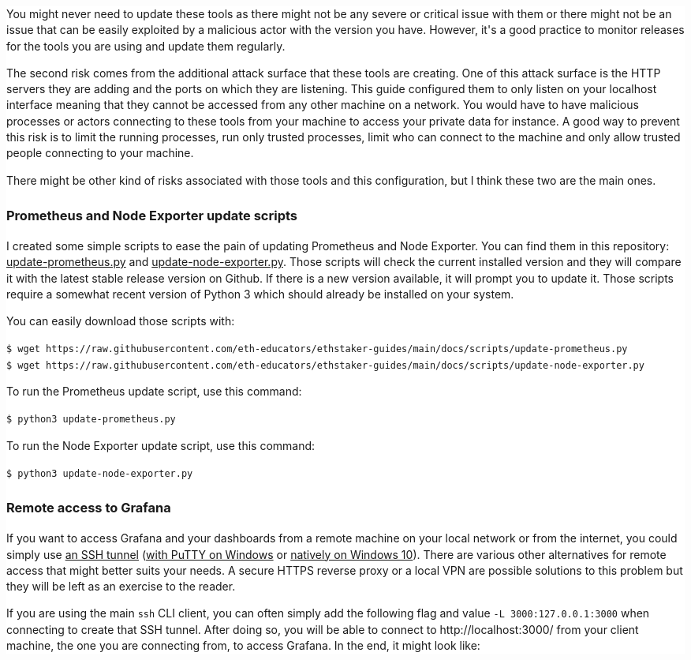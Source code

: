 You might never need to update these tools as there might not be any severe or critical issue with them or there might not be an issue that can be easily exploited by a malicious actor with the version you have. However, it's a good practice to monitor releases for the tools you are using and update them regularly.

The second risk comes from the additional attack surface that these tools are creating. One of this attack surface is the HTTP servers they are adding and the ports on which they are listening. This guide configured them to only listen on your localhost interface meaning that they cannot be accessed from any other machine on a network. You would have to have malicious processes or actors connecting to these tools from your machine to access your private data for instance. A good way to prevent this risk is to limit the running processes, run only trusted processes, limit who can connect to the machine and only allow trusted people connecting to your machine.

There might be other kind of risks associated with those tools and this configuration, but I think these two are the main ones.

### Prometheus and Node Exporter update scripts

I created some simple scripts to ease the pain of updating Prometheus and Node Exporter. You can find them in this repository: [update-prometheus.py](scripts/update-prometheus.py) and [update-node-exporter.py](scripts/update-node-exporter.py). Those scripts will check the current installed version and they will compare it with the latest stable release version on Github. If there is a new version available, it will prompt you to update it. Those scripts require a somewhat recent version of Python 3 which should already be installed on your system.

You can easily download those scripts with:

```console
$ wget https://raw.githubusercontent.com/eth-educators/ethstaker-guides/main/docs/scripts/update-prometheus.py
$ wget https://raw.githubusercontent.com/eth-educators/ethstaker-guides/main/docs/scripts/update-node-exporter.py
```

To run the Prometheus update script, use this command:

```console
$ python3 update-prometheus.py
```

To run the Node Exporter update script, use this command:

```console
$ python3 update-node-exporter.py
```

### Remote access to Grafana

If you want to access Grafana and your dashboards from a remote machine on your local network or from the internet, you could simply use [an SSH tunnel](https://www.tunnelsup.com/how-to-create-ssh-tunnels/) ([with PuTTY on Windows](https://www.ibm.com/support/pages/ssh-tunneling-putty) or [natively on Windows 10](http://woshub.com/ssh-tunnel-port-forward-windows/)). There are various other alternatives for remote access that might better suits your needs. A secure HTTPS reverse proxy or a local VPN are possible solutions to this problem but they will be left as an exercise to the reader.

If you are using the main `ssh` CLI client, you can often simply add the following flag and value `-L 3000:127.0.0.1:3000` when connecting to create that SSH tunnel. After doing so, you will be able to connect to http://localhost:3000/ from your client machine, the one you are connecting from, to access Grafana. In the end, it might look like:
